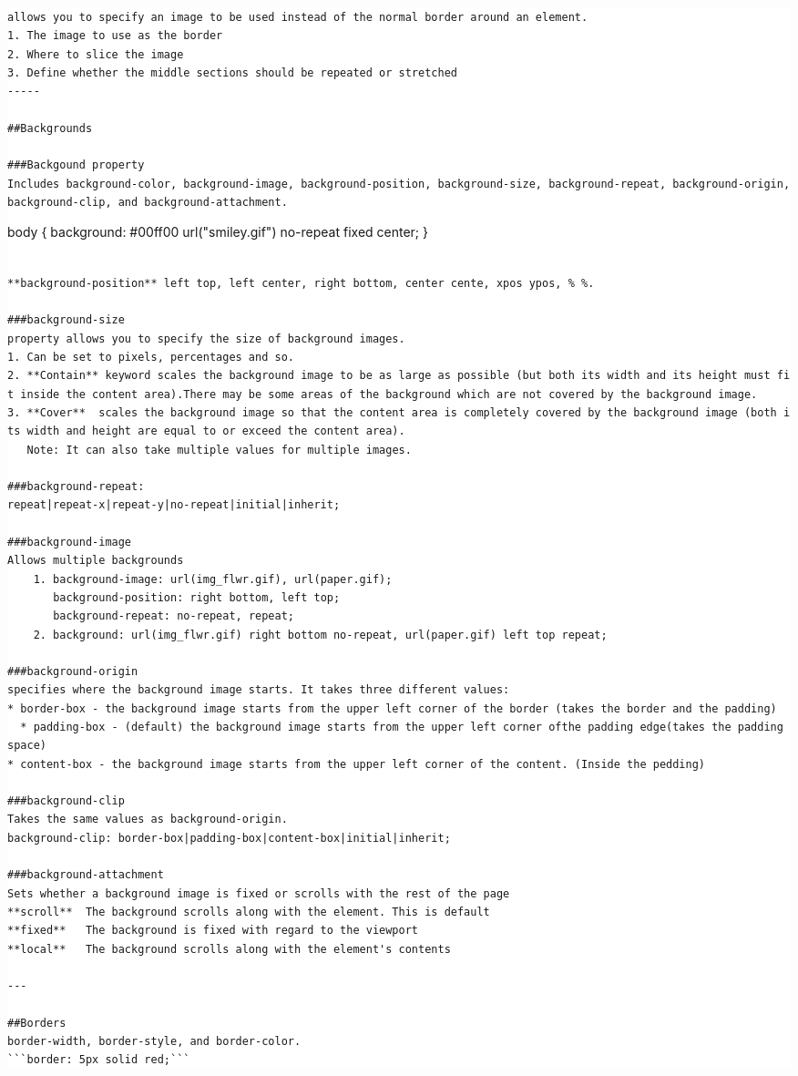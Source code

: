 ```
allows you to specify an image to be used instead of the normal border around an element.
1. The image to use as the border
2. Where to slice the image
3. Define whether the middle sections should be repeated or stretched
-----

##Backgrounds 

###Backgound property
Includes background-color, background-image, background-position, background-size, background-repeat, background-origin, background-clip, and background-attachment.
```
body { 
    background: #00ff00 url("smiley.gif") no-repeat fixed center; 
}
```

**background-position** left top, left center, right bottom, center cente, xpos ypos, % %.

###background-size
property allows you to specify the size of background images. 
1. Can be set to pixels, percentages and so.
2. **Contain** keyword scales the background image to be as large as possible (but both its width and its height must fit inside the content area).There may be some areas of the background which are not covered by the background image.
3. **Cover**  scales the background image so that the content area is completely covered by the background image (both its width and height are equal to or exceed the content area). 
   Note: It can also take multiple values for multiple images.

###background-repeat:
repeat|repeat-x|repeat-y|no-repeat|initial|inherit;

###background-image
Allows multiple backgrounds
    1. background-image: url(img_flwr.gif), url(paper.gif);
       background-position: right bottom, left top;
       background-repeat: no-repeat, repeat;
    2. background: url(img_flwr.gif) right bottom no-repeat, url(paper.gif) left top repeat;

###background-origin 
specifies where the background image starts. It takes three different values:
* border-box - the background image starts from the upper left corner of the border (takes the border and the padding)
  * padding-box - (default) the background image starts from the upper left corner ofthe padding edge(takes the padding space)
* content-box - the background image starts from the upper left corner of the content. (Inside the pedding)

###background-clip 
Takes the same values as background-origin.
background-clip: border-box|padding-box|content-box|initial|inherit;

###background-attachment
Sets whether a background image is fixed or scrolls with the rest of the page
**scroll**	The background scrolls along with the element. This is default
**fixed**	The background is fixed with regard to the viewport
**local**	The background scrolls along with the element's contents

---

##Borders
border-width, border-style, and border-color.
```border: 5px solid red;```
```